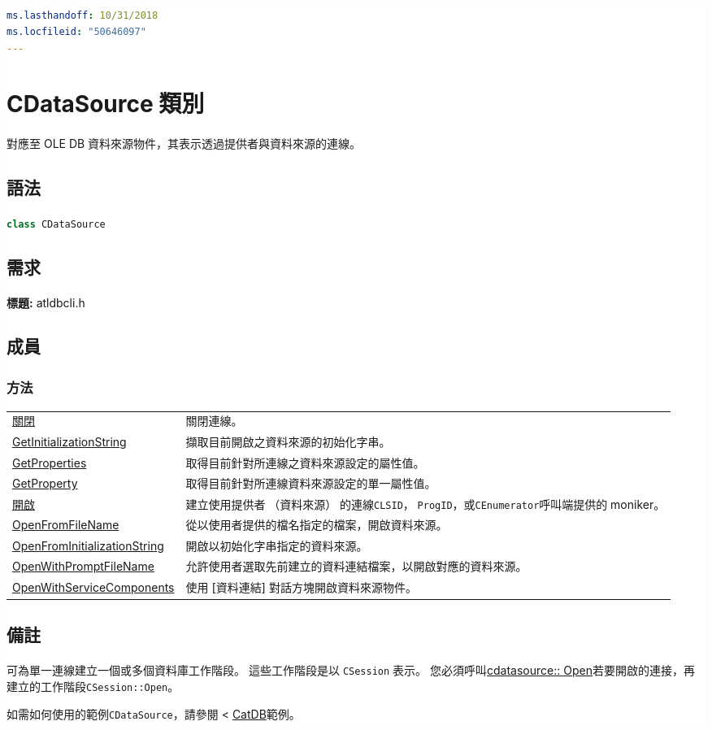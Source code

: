 ```yaml
ms.lasthandoff: 10/31/2018
ms.locfileid: "50646097"
---
```

# <a name="cdatasource-class"></a>CDataSource 類別

對應至 OLE DB 資料來源物件，其表示透過提供者與資料來源的連線。

## <a name="syntax"></a>語法

```cpp
class CDataSource
```

## <a name="requirements"></a>需求

**標題:** atldbcli.h

## <a name="members"></a>成員

### <a name="methods"></a>方法

|||
|-|-|
|[關閉](#close)|關閉連線。|
|[GetInitializationString](#getinitializationstring)|擷取目前開啟之資料來源的初始化字串。|
|[GetProperties](#getproperties)|取得目前針對所連線之資料來源設定的屬性值。|
|[GetProperty](#getproperty)|取得目前針對所連線資料來源設定的單一屬性值。|
|[開啟](#open)|建立使用提供者 （資料來源） 的連線`CLSID`， `ProgID`，或`CEnumerator`呼叫端提供的 moniker。|
|[OpenFromFileName](#openfromfilename)|從以使用者提供的檔名指定的檔案，開啟資料來源。|
|[OpenFromInitializationString](#openfrominitializationstring)|開啟以初始化字串指定的資料來源。|
|[OpenWithPromptFileName](#openwithpromptfilename)|允許使用者選取先前建立的資料連結檔案，以開啟對應的資料來源。|
|[OpenWithServiceComponents](#openwithservicecomponents)|使用 [資料連結] 對話方塊開啟資料來源物件。|

## <a name="remarks"></a>備註

可為單一連線建立一個或多個資料庫工作階段。 這些工作階段是以 `CSession` 表示。 您必須呼叫[cdatasource:: Open](../../data/oledb/cdatasource-open.md)若要開啟的連接，再建立的工作階段`CSession::Open`。

如需如何使用的範例`CDataSource`，請參閱 < [CatDB](../../visual-cpp-samples.md)範例。
